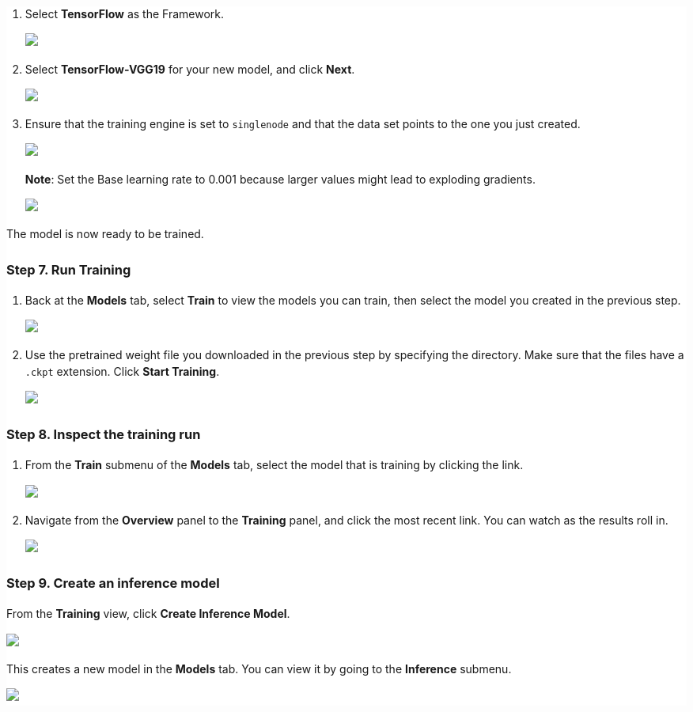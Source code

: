 1. Select **TensorFlow** as the Framework.

    ![](images/ModelCreation2.png)

1. Select **TensorFlow-VGG19** for your new model, and click **Next**.

    ![](images/ModelCreation3.png)

1. Ensure that the training engine is set to `singlenode` and that the data set points to the one you just created.

    ![](images/new-model-3.png)

    **Note**: Set the Base learning rate to 0.001 because larger values might lead to exploding gradients.

    ![](images/new-model-4.png)

The model is now ready to be trained.

### Step 7. Run Training

1. Back at the **Models** tab, select **Train** to view the models you can train, then select the model you created in the previous step.

    ![](images/run-training-1.png)

1. Use the pretrained weight file you downloaded in the previous step by specifying the directory. Make sure that the files have a `.ckpt` extension. Click **Start Training**.

    ![](images/run-training-2.png)

### Step 8. Inspect the training run

1. From the **Train** submenu of the **Models** tab, select the model that is training by clicking the link.

    ![](images/inspect-1.png)

1. Navigate from the **Overview** panel to the **Training** panel, and click the most recent link. You can watch as the results roll in.

    ![](images/inspect-2.png)

### Step 9. Create an inference model

From the **Training** view, click **Create Inference Model**.

![](images/inference-1.png)

This creates a new model in the **Models** tab. You can view it by going to the **Inference** submenu.

![](images/inference-2.png)
